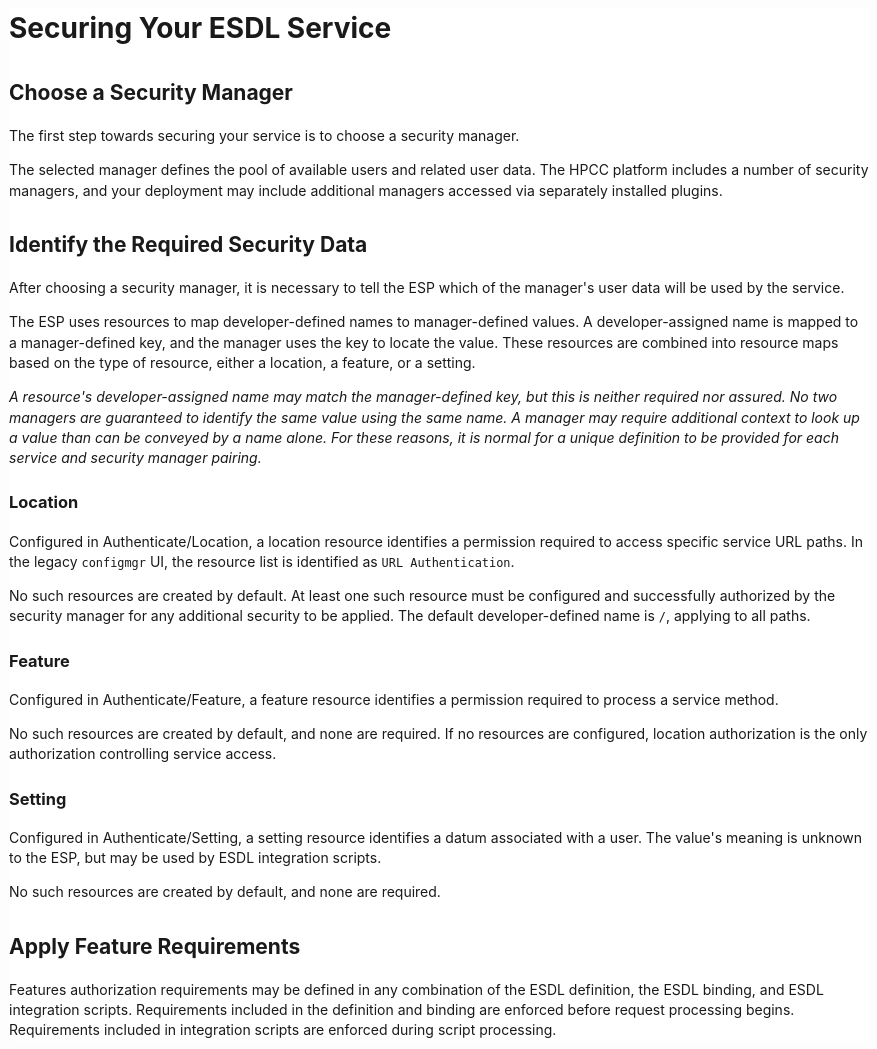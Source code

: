 # Securing Your ESDL Service
## Choose a Security Manager
The first step towards securing your service is to choose a security manager.

The selected manager defines the pool of available users and related user data. The HPCC platform includes a number of security managers, and your deployment may include additional managers accessed via separately installed plugins.

## Identify the Required Security Data
After choosing a security manager, it is necessary to tell the ESP which of the manager's user data will be used by the service.

The ESP uses resources to map developer-defined names to manager-defined values. A developer-assigned name is mapped to a manager-defined key, and the manager uses the key to locate the value. These resources are combined into resource maps based on the type of resource, either a location, a feature, or a setting.

*A resource's developer-assigned name may match the manager-defined key, but this is neither required nor assured. No two managers are guaranteed to identify the same value using the same name. A manager may require additional context to look up a value than can be conveyed by a name alone. For these reasons, it is normal for a unique definition to be provided for each service and security manager pairing.*

### Location
Configured in Authenticate/Location, a location resource identifies a permission required to access specific service URL paths. In the legacy `configmgr` UI, the resource list is identified as `URL Authentication`.

No such resources are created by default. At least one such resource must be configured and successfully authorized by the security manager for any additional security to be applied. The default developer-defined name is `/`, applying to all paths.

### Feature
Configured in Authenticate/Feature, a feature resource identifies a permission required to process a service method.

No such resources are created by default, and none are required. If no resources are configured, location authorization is the only authorization controlling service access.

### Setting
Configured in Authenticate/Setting, a setting resource identifies a datum associated with a user. The value's meaning is unknown to the ESP, but may be used by ESDL integration scripts.

No such resources are created by default, and none are required.

## Apply Feature Requirements
Features authorization requirements may be defined in any combination of the ESDL definition, the ESDL binding, and ESDL integration scripts. Requirements included in the definition and binding are enforced before request processing begins. Requirements included in integration scripts are enforced during script processing.
